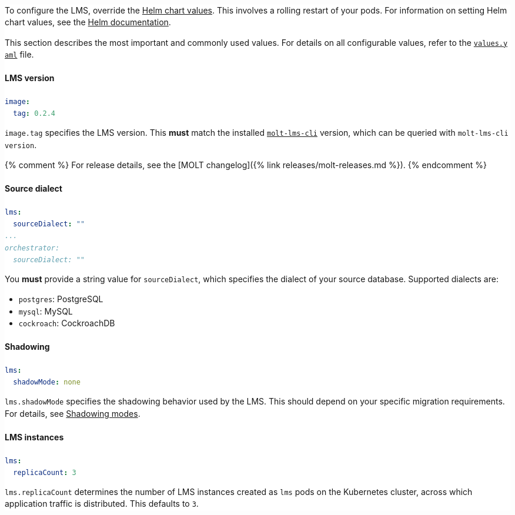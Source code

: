 To configure the LMS, override the [Helm chart values](https://github.com/cockroachdb/molt-helm-charts/blob/main/lms/values.yaml). This involves a rolling restart of your pods. For information on setting Helm chart values, see the [Helm documentation](https://helm.sh/docs/helm/helm_upgrade/).

This section describes the most important and commonly used values. For details on all configurable values, refer to the [`values.yaml`](https://github.com/cockroachdb/molt-helm-charts/blob/main/lms/values.yaml) file.

#### LMS version

~~~ yaml
image:
  tag: 0.2.4  
~~~

`image.tag` specifies the LMS version. This **must** match the installed [`molt-lms-cli`](#molt-lms-cli) version, which can be queried with `molt-lms-cli version`.

{% comment %}
For release details, see the [MOLT changelog]({% link releases/molt-releases.md %}).
{% endcomment %}

#### Source dialect

~~~ yaml
lms:
  sourceDialect: ""
...
orchestrator:
  sourceDialect: ""
~~~

You **must** provide a string value for `sourceDialect`, which specifies the dialect of your source database. Supported dialects are:

- `postgres`: PostgreSQL
- `mysql`: MySQL
- `cockroach`: CockroachDB

#### Shadowing

~~~ yaml
lms:
  shadowMode: none
~~~

`lms.shadowMode` specifies the shadowing behavior used by the LMS. This should depend on your specific migration requirements. For details, see [Shadowing modes](#shadowing-modes).

#### LMS instances

~~~ yaml
lms:
  replicaCount: 3
~~~

`lms.replicaCount` determines the number of LMS instances created as `lms` pods on the Kubernetes cluster, across which application traffic is distributed. This defaults to `3`.
